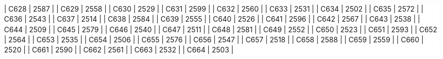 | C628 | 2587 |
| C629 | 2558 |
| C630 | 2529 |
| C631 | 2599 |
| C632 | 2560 |
| C633 | 2531 |
| C634 | 2502 |
| C635 | 2572 |
| C636 | 2543 |
| C637 | 2514 |
| C638 | 2584 |
| C639 | 2555 |
| C640 | 2526 |
| C641 | 2596 |
| C642 | 2567 |
| C643 | 2538 |
| C644 | 2509 |
| C645 | 2579 |
| C646 | 2540 |
| C647 | 2511 |
| C648 | 2581 |
| C649 | 2552 |
| C650 | 2523 |
| C651 | 2593 |
| C652 | 2564 |
| C653 | 2535 |
| C654 | 2506 |
| C655 | 2576 |
| C656 | 2547 |
| C657 | 2518 |
| C658 | 2588 |
| C659 | 2559 |
| C660 | 2520 |
| C661 | 2590 |
| C662 | 2561 |
| C663 | 2532 |
| C664 | 2503 |